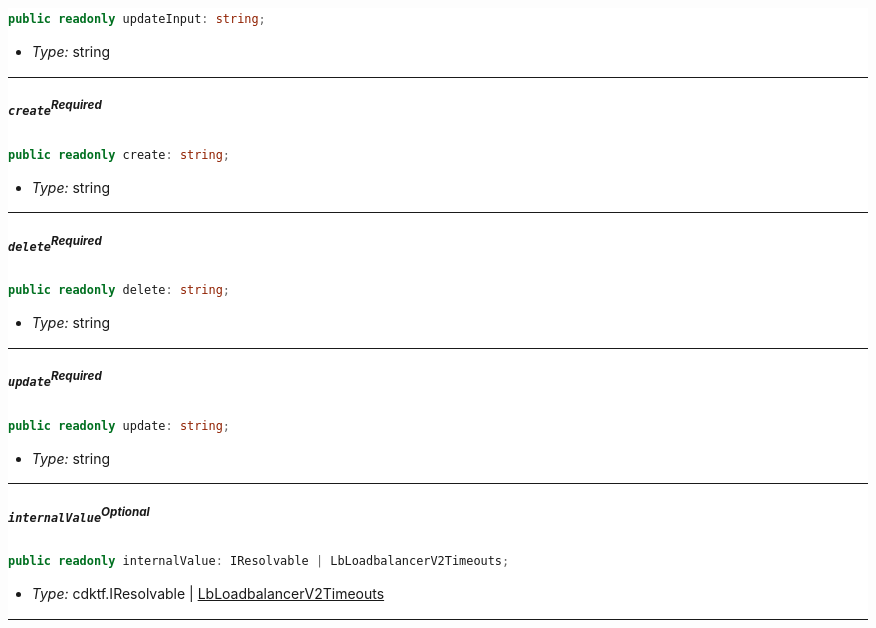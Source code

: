 ```typescript
public readonly updateInput: string;
```

- *Type:* string

---

##### `create`<sup>Required</sup> <a name="create" id="@cdktf/provider-opentelekomcloud.lbLoadbalancerV2.LbLoadbalancerV2TimeoutsOutputReference.property.create"></a>

```typescript
public readonly create: string;
```

- *Type:* string

---

##### `delete`<sup>Required</sup> <a name="delete" id="@cdktf/provider-opentelekomcloud.lbLoadbalancerV2.LbLoadbalancerV2TimeoutsOutputReference.property.delete"></a>

```typescript
public readonly delete: string;
```

- *Type:* string

---

##### `update`<sup>Required</sup> <a name="update" id="@cdktf/provider-opentelekomcloud.lbLoadbalancerV2.LbLoadbalancerV2TimeoutsOutputReference.property.update"></a>

```typescript
public readonly update: string;
```

- *Type:* string

---

##### `internalValue`<sup>Optional</sup> <a name="internalValue" id="@cdktf/provider-opentelekomcloud.lbLoadbalancerV2.LbLoadbalancerV2TimeoutsOutputReference.property.internalValue"></a>

```typescript
public readonly internalValue: IResolvable | LbLoadbalancerV2Timeouts;
```

- *Type:* cdktf.IResolvable | <a href="#@cdktf/provider-opentelekomcloud.lbLoadbalancerV2.LbLoadbalancerV2Timeouts">LbLoadbalancerV2Timeouts</a>

---



